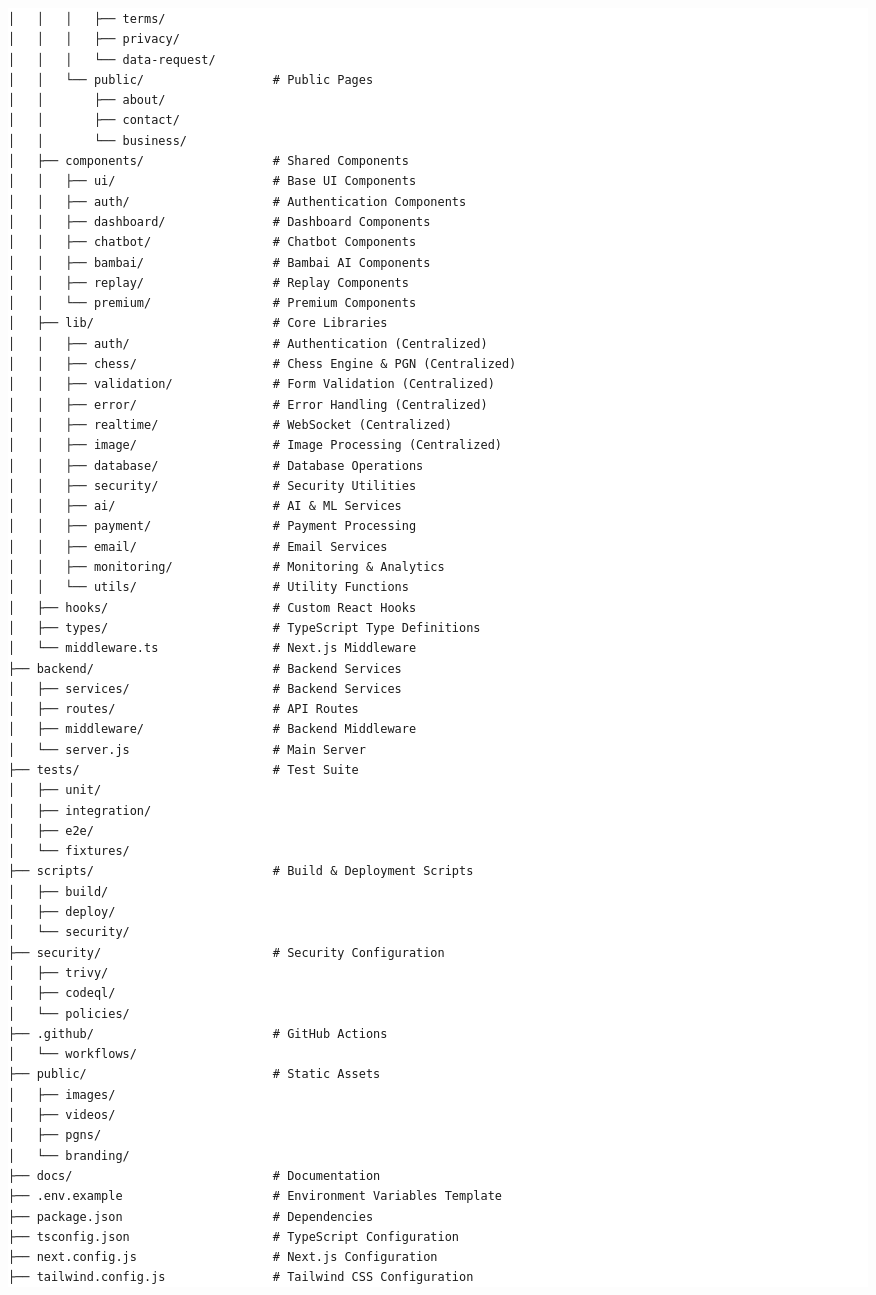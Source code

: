```
│   │   │   ├── terms/
│   │   │   ├── privacy/
│   │   │   └── data-request/
│   │   └── public/                  # Public Pages
│   │       ├── about/
│   │       ├── contact/
│   │       └── business/
│   ├── components/                  # Shared Components
│   │   ├── ui/                      # Base UI Components
│   │   ├── auth/                    # Authentication Components
│   │   ├── dashboard/               # Dashboard Components
│   │   ├── chatbot/                 # Chatbot Components
│   │   ├── bambai/                  # Bambai AI Components
│   │   ├── replay/                  # Replay Components
│   │   └── premium/                 # Premium Components
│   ├── lib/                         # Core Libraries
│   │   ├── auth/                    # Authentication (Centralized)
│   │   ├── chess/                   # Chess Engine & PGN (Centralized)
│   │   ├── validation/              # Form Validation (Centralized)
│   │   ├── error/                   # Error Handling (Centralized)
│   │   ├── realtime/                # WebSocket (Centralized)
│   │   ├── image/                   # Image Processing (Centralized)
│   │   ├── database/                # Database Operations
│   │   ├── security/                # Security Utilities
│   │   ├── ai/                      # AI & ML Services
│   │   ├── payment/                 # Payment Processing
│   │   ├── email/                   # Email Services
│   │   ├── monitoring/              # Monitoring & Analytics
│   │   └── utils/                   # Utility Functions
│   ├── hooks/                       # Custom React Hooks
│   ├── types/                       # TypeScript Type Definitions
│   └── middleware.ts                # Next.js Middleware
├── backend/                         # Backend Services
│   ├── services/                    # Backend Services
│   ├── routes/                      # API Routes
│   ├── middleware/                  # Backend Middleware
│   └── server.js                    # Main Server
├── tests/                           # Test Suite
│   ├── unit/
│   ├── integration/
│   ├── e2e/
│   └── fixtures/
├── scripts/                         # Build & Deployment Scripts
│   ├── build/
│   ├── deploy/
│   └── security/
├── security/                        # Security Configuration
│   ├── trivy/
│   ├── codeql/
│   └── policies/
├── .github/                         # GitHub Actions
│   └── workflows/
├── public/                          # Static Assets
│   ├── images/
│   ├── videos/
│   ├── pgns/
│   └── branding/
├── docs/                            # Documentation
├── .env.example                     # Environment Variables Template
├── package.json                     # Dependencies
├── tsconfig.json                    # TypeScript Configuration
├── next.config.js                   # Next.js Configuration
├── tailwind.config.js               # Tailwind CSS Configuration
```